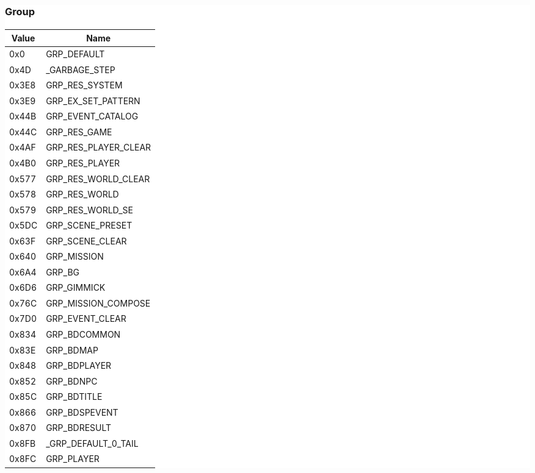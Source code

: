 ### Group

| Value | Name  
|--------|------
| 0x0    | GRP_DEFAULT
| 0x4D   | _GARBAGE_STEP
| 0x3E8  | GRP_RES_SYSTEM
| 0x3E9  | GRP_EX_SET_PATTERN
| 0x44B  | GRP_EVENT_CATALOG
| 0x44C  | GRP_RES_GAME
| 0x4AF  | GRP_RES_PLAYER_CLEAR
| 0x4B0  | GRP_RES_PLAYER
| 0x577  | GRP_RES_WORLD_CLEAR
| 0x578  | GRP_RES_WORLD
| 0x579  | GRP_RES_WORLD_SE
| 0x5DC  | GRP_SCENE_PRESET
| 0x63F  | GRP_SCENE_CLEAR
| 0x640  | GRP_MISSION
| 0x6A4  | GRP_BG
| 0x6D6  | GRP_GIMMICK
| 0x76C  | GRP_MISSION_COMPOSE
| 0x7D0  | GRP_EVENT_CLEAR
| 0x834  | GRP_BDCOMMON
| 0x83E  | GRP_BDMAP
| 0x848  | GRP_BDPLAYER
| 0x852  | GRP_BDNPC
| 0x85C  | GRP_BDTITLE
| 0x866  | GRP_BDSPEVENT
| 0x870  | GRP_BDRESULT
| 0x8FB  | _GRP_DEFAULT_0_TAIL
| 0x8FC  | GRP_PLAYER
